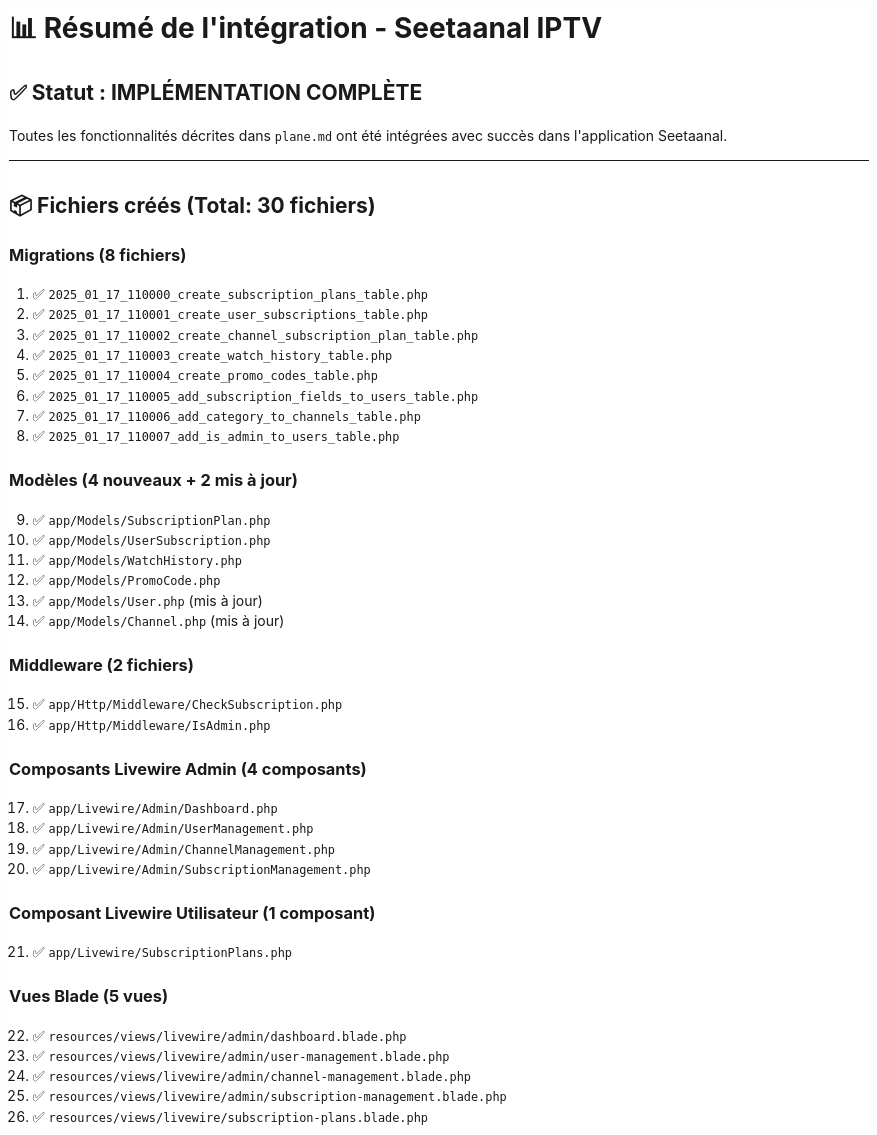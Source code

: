 # 📊 Résumé de l'intégration - Seetaanal IPTV

## ✅ Statut : IMPLÉMENTATION COMPLÈTE

Toutes les fonctionnalités décrites dans `plane.md` ont été intégrées avec succès dans l'application Seetaanal.

---

## 📦 Fichiers créés (Total: 30 fichiers)

### Migrations (8 fichiers)
1. ✅ `2025_01_17_110000_create_subscription_plans_table.php`
2. ✅ `2025_01_17_110001_create_user_subscriptions_table.php`
3. ✅ `2025_01_17_110002_create_channel_subscription_plan_table.php`
4. ✅ `2025_01_17_110003_create_watch_history_table.php`
5. ✅ `2025_01_17_110004_create_promo_codes_table.php`
6. ✅ `2025_01_17_110005_add_subscription_fields_to_users_table.php`
7. ✅ `2025_01_17_110006_add_category_to_channels_table.php`
8. ✅ `2025_01_17_110007_add_is_admin_to_users_table.php`

### Modèles (4 nouveaux + 2 mis à jour)
9. ✅ `app/Models/SubscriptionPlan.php`
10. ✅ `app/Models/UserSubscription.php`
11. ✅ `app/Models/WatchHistory.php`
12. ✅ `app/Models/PromoCode.php`
13. ✅ `app/Models/User.php` (mis à jour)
14. ✅ `app/Models/Channel.php` (mis à jour)

### Middleware (2 fichiers)
15. ✅ `app/Http/Middleware/CheckSubscription.php`
16. ✅ `app/Http/Middleware/IsAdmin.php`

### Composants Livewire Admin (4 composants)
17. ✅ `app/Livewire/Admin/Dashboard.php`
18. ✅ `app/Livewire/Admin/UserManagement.php`
19. ✅ `app/Livewire/Admin/ChannelManagement.php`
20. ✅ `app/Livewire/Admin/SubscriptionManagement.php`

### Composant Livewire Utilisateur (1 composant)
21. ✅ `app/Livewire/SubscriptionPlans.php`

### Vues Blade (5 vues)
22. ✅ `resources/views/livewire/admin/dashboard.blade.php`
23. ✅ `resources/views/livewire/admin/user-management.blade.php`
24. ✅ `resources/views/livewire/admin/channel-management.blade.php`
25. ✅ `resources/views/livewire/admin/subscription-management.blade.php`
26. ✅ `resources/views/livewire/subscription-plans.blade.php`

